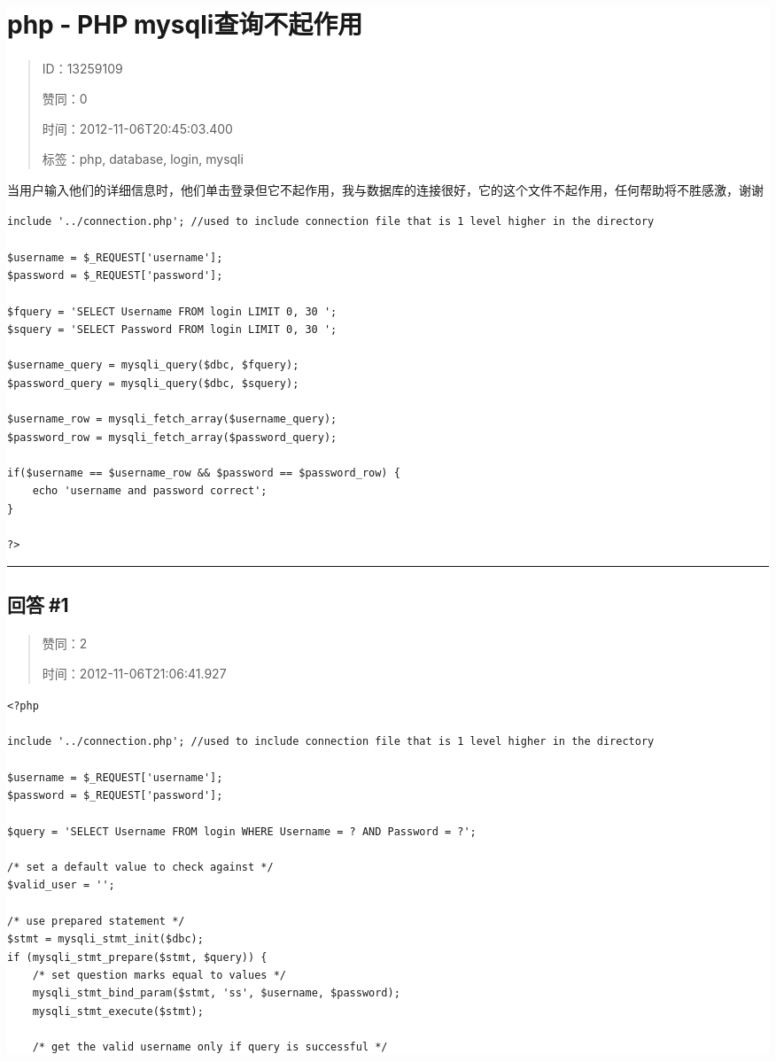 # php - PHP mysqli查询不起作用

> ID：13259109
> 
> 赞同：0
> 
> 时间：2012-11-06T20:45:03.400
> 
> 标签：php, database, login, mysqli

当用户输入他们的详细信息时，他们单击登录但它不起作用，我与数据库的连接很好，它的这个文件不起作用，任何帮助将不胜感激，谢谢

```
include '../connection.php'; //used to include connection file that is 1 level higher in the directory 

$username = $_REQUEST['username'];
$password = $_REQUEST['password'];

$fquery = 'SELECT Username FROM login LIMIT 0, 30 ';
$squery = 'SELECT Password FROM login LIMIT 0, 30 ';

$username_query = mysqli_query($dbc, $fquery);
$password_query = mysqli_query($dbc, $squery);

$username_row = mysqli_fetch_array($username_query);
$password_row = mysqli_fetch_array($password_query);

if($username == $username_row && $password == $password_row) {
    echo 'username and password correct';
}

?> 
```

* * *

## 回答 #1

> 赞同：2
> 
> 时间：2012-11-06T21:06:41.927

```
<?php

include '../connection.php'; //used to include connection file that is 1 level higher in the directory 

$username = $_REQUEST['username'];
$password = $_REQUEST['password'];

$query = 'SELECT Username FROM login WHERE Username = ? AND Password = ?';

/* set a default value to check against */
$valid_user = '';

/* use prepared statement */
$stmt = mysqli_stmt_init($dbc);
if (mysqli_stmt_prepare($stmt, $query)) {
    /* set question marks equal to values */
    mysqli_stmt_bind_param($stmt, 'ss', $username, $password);
    mysqli_stmt_execute($stmt);

    /* get the valid username only if query is successful */
```